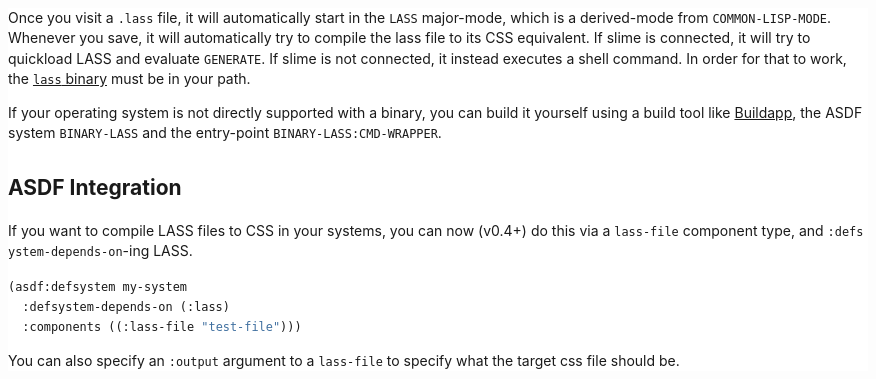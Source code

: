 Once you visit a `.lass` file, it will automatically start in the `LASS` major-mode, which is a derived-mode from `COMMON-LISP-MODE`. Whenever you save, it will automatically try to compile the lass file to its CSS equivalent. If slime is connected, it will try to quickload LASS and evaluate `GENERATE`. If slime is not connected, it instead executes a shell command. In order for that to work, the [`lass` binary](https://github.com/Shinmera/LASS/releases) must be in your path.

If your operating system is not directly supported with a binary, you can build it yourself using a build tool like [Buildapp](http://www.xach.com/lisp/buildapp/), the ASDF system `BINARY-LASS` and the entry-point `BINARY-LASS:CMD-WRAPPER`.

ASDF Integration
----------------
If you want to compile LASS files to CSS in your systems, you can now (v0.4+) do this via a `lass-file` component type, and `:defsystem-depends-on`-ing LASS.

```lisp
(asdf:defsystem my-system
  :defsystem-depends-on (:lass)
  :components ((:lass-file "test-file")))
```

You can also specify an `:output` argument to a `lass-file` to specify what the target css file should be.
